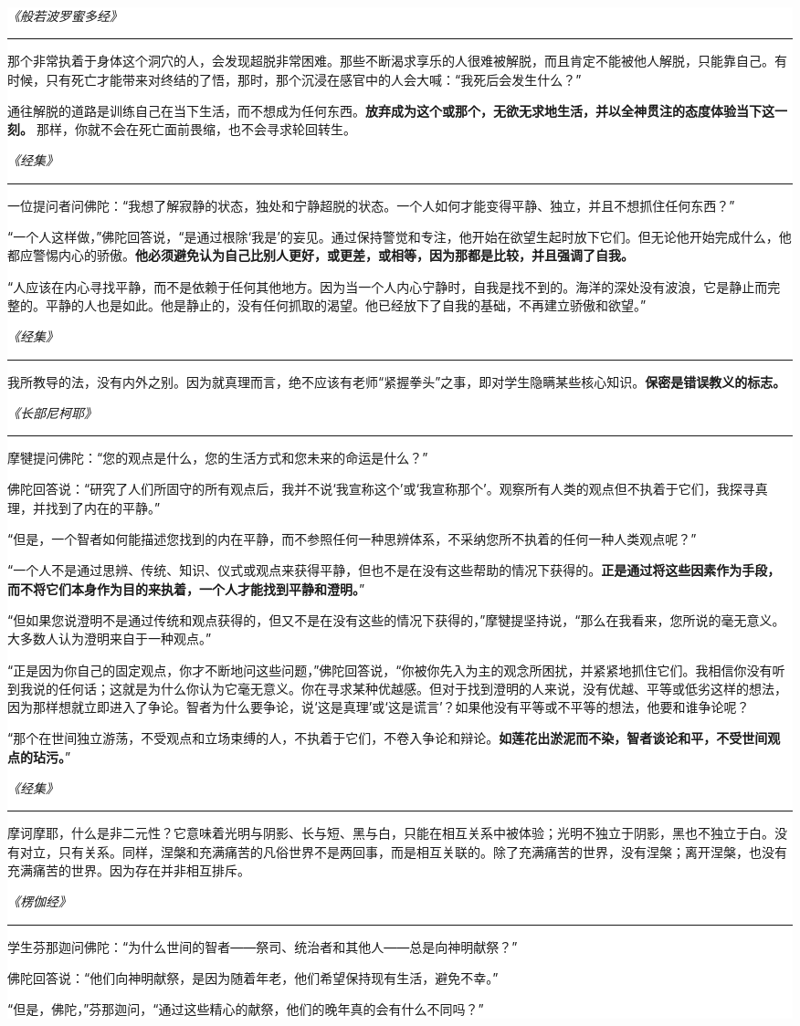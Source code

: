 *《般若波罗蜜多经》*

---

那个非常执着于身体这个洞穴的人，会发现超脱非常困难。那些不断渴求享乐的人很难被解脱，而且肯定不能被他人解脱，只能靠自己。有时候，只有死亡才能带来对终结的了悟，那时，那个沉浸在感官中的人会大喊：“我死后会发生什么？”

通往解脱的道路是训练自己在当下生活，而不想成为任何东西。**放弃成为这个或那个，无欲无求地生活，并以全神贯注的态度体验当下这一刻。** 那样，你就不会在死亡面前畏缩，也不会寻求轮回转生。

*《经集》*

---

一位提问者问佛陀：“我想了解寂静的状态，独处和宁静超脱的状态。一个人如何才能变得平静、独立，并且不想抓住任何东西？”

“一个人这样做，”佛陀回答说，“是通过根除‘我是’的妄见。通过保持警觉和专注，他开始在欲望生起时放下它们。但无论他开始完成什么，他都应警惕内心的骄傲。**他必须避免认为自己比别人更好，或更差，或相等，因为那都是比较，并且强调了自我。**

“人应该在内心寻找平静，而不是依赖于任何其他地方。因为当一个人内心宁静时，自我是找不到的。海洋的深处没有波浪，它是静止而完整的。平静的人也是如此。他是静止的，没有任何抓取的渴望。他已经放下了自我的基础，不再建立骄傲和欲望。”

*《经集》*

---

我所教导的法，没有内外之别。因为就真理而言，绝不应该有老师“紧握拳头”之事，即对学生隐瞒某些核心知识。**保密是错误教义的标志。**

*《长部尼柯耶》*

---

摩犍提问佛陀：“您的观点是什么，您的生活方式和您未来的命运是什么？”

佛陀回答说：“研究了人们所固守的所有观点后，我并不说‘我宣称这个’或‘我宣称那个’。观察所有人类的观点但不执着于它们，我探寻真理，并找到了内在的平静。”

“但是，一个智者如何能描述您找到的内在平静，而不参照任何一种思辨体系，不采纳您所不执着的任何一种人类观点呢？”

“一个人不是通过思辨、传统、知识、仪式或观点来获得平静，但也不是在没有这些帮助的情况下获得的。**正是通过将这些因素作为手段，而不将它们本身作为目的来执着，一个人才能找到平静和澄明。**”

“但如果您说澄明不是通过传统和观点获得的，但又不是在没有这些的情况下获得的，”摩犍提坚持说，“那么在我看来，您所说的毫无意义。大多数人认为澄明来自于一种观点。”

“正是因为你自己的固定观点，你才不断地问这些问题，”佛陀回答说，“你被你先入为主的观念所困扰，并紧紧地抓住它们。我相信你没有听到我说的任何话；这就是为什么你认为它毫无意义。你在寻求某种优越感。但对于找到澄明的人来说，没有优越、平等或低劣这样的想法，因为那样想就立即进入了争论。智者为什么要争论，说‘这是真理’或‘这是谎言’？如果他没有平等或不平等的想法，他要和谁争论呢？

“那个在世间独立游荡，不受观点和立场束缚的人，不执着于它们，不卷入争论和辩论。**如莲花出淤泥而不染，智者谈论和平，不受世间观点的玷污。**”

*《经集》*

---

摩诃摩耶，什么是非二元性？它意味着光明与阴影、长与短、黑与白，只能在相互关系中被体验；光明不独立于阴影，黑也不独立于白。没有对立，只有关系。同样，涅槃和充满痛苦的凡俗世界不是两回事，而是相互关联的。除了充满痛苦的世界，没有涅槃；离开涅槃，也没有充满痛苦的世界。因为存在并非相互排斥。

*《楞伽经》*

---

学生芬那迦问佛陀：“为什么世间的智者——祭司、统治者和其他人——总是向神明献祭？”

佛陀回答说：“他们向神明献祭，是因为随着年老，他们希望保持现有生活，避免不幸。”

“但是，佛陀，”芬那迦问，“通过这些精心的献祭，他们的晚年真的会有什么不同吗？”

